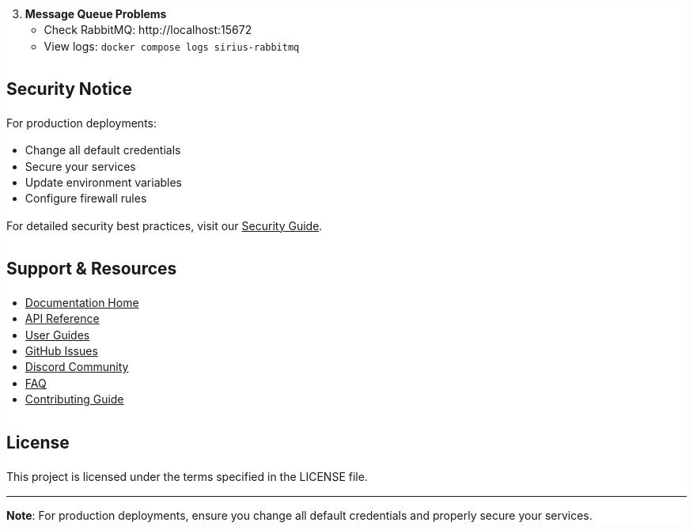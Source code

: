 3. **Message Queue Problems**
   - Check RabbitMQ: http://localhost:15672
   - View logs: `docker compose logs sirius-rabbitmq`

## Security Notice

For production deployments:

- Change all default credentials
- Secure your services
- Update environment variables
- Configure firewall rules

For detailed security best practices, visit our [Security Guide](https://sirius.publickey.io/docs/guides/security).

## Support & Resources

- [Documentation Home](https://sirius.publickey.io/docs)
- [API Reference](https://sirius.publickey.io/docs/api)
- [User Guides](https://sirius.publickey.io/docs/guides)
- [GitHub Issues](https://github.com/SiriusScan/Sirius/issues)
- [Discord Community](https://sirius.publickey.io/community)
- [FAQ](https://sirius.publickey.io/docs/community/faq)
- [Contributing Guide](https://sirius.publickey.io/docs/community/contributing)

## License

This project is licensed under the terms specified in the LICENSE file.

---

**Note**: For production deployments, ensure you change all default credentials and properly secure your services.
